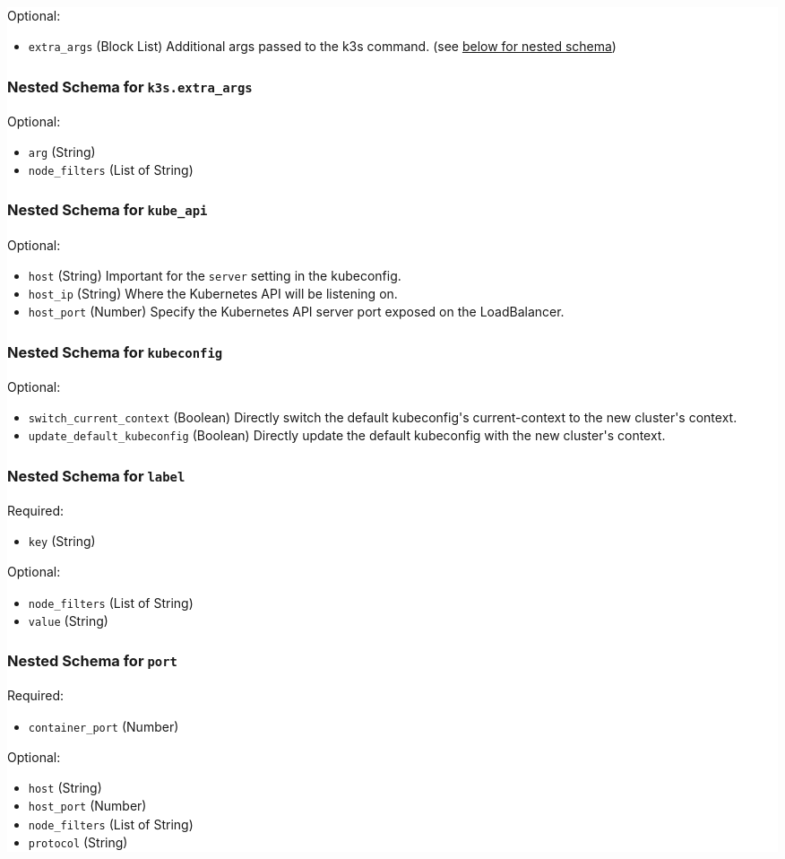 Optional:

- `extra_args` (Block List) Additional args passed to the k3s command. (see [below for nested schema](#nestedblock--k3s--extra_args))

<a id="nestedblock--k3s--extra_args"></a>
### Nested Schema for `k3s.extra_args`

Optional:

- `arg` (String)
- `node_filters` (List of String)



<a id="nestedblock--kube_api"></a>
### Nested Schema for `kube_api`

Optional:

- `host` (String) Important for the `server` setting in the kubeconfig.
- `host_ip` (String) Where the Kubernetes API will be listening on.
- `host_port` (Number) Specify the Kubernetes API server port exposed on the LoadBalancer.


<a id="nestedblock--kubeconfig"></a>
### Nested Schema for `kubeconfig`

Optional:

- `switch_current_context` (Boolean) Directly switch the default kubeconfig's current-context to the new cluster's context.
- `update_default_kubeconfig` (Boolean) Directly update the default kubeconfig with the new cluster's context.


<a id="nestedblock--label"></a>
### Nested Schema for `label`

Required:

- `key` (String)

Optional:

- `node_filters` (List of String)
- `value` (String)


<a id="nestedblock--port"></a>
### Nested Schema for `port`

Required:

- `container_port` (Number)

Optional:

- `host` (String)
- `host_port` (Number)
- `node_filters` (List of String)
- `protocol` (String)
